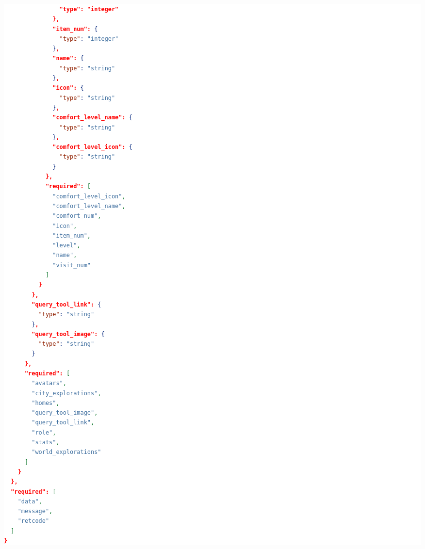 ```json
                "type": "integer"
              },
              "item_num": {
                "type": "integer"
              },
              "name": {
                "type": "string"
              },
              "icon": {
                "type": "string"
              },
              "comfort_level_name": {
                "type": "string"
              },
              "comfort_level_icon": {
                "type": "string"
              }
            },
            "required": [
              "comfort_level_icon",
              "comfort_level_name",
              "comfort_num",
              "icon",
              "item_num",
              "level",
              "name",
              "visit_num"
            ]
          }
        },
        "query_tool_link": {
          "type": "string"
        },
        "query_tool_image": {
          "type": "string"
        }
      },
      "required": [
        "avatars",
        "city_explorations",
        "homes",
        "query_tool_image",
        "query_tool_link",
        "role",
        "stats",
        "world_explorations"
      ]
    }
  },
  "required": [
    "data",
    "message",
    "retcode"
  ]
}
```
